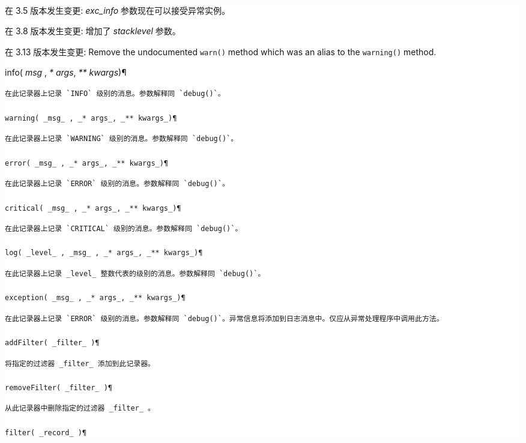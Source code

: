 在 3.5 版本发生变更: _exc_info_ 参数现在可以接受异常实例。

在 3.8 版本发生变更: 增加了 _stacklevel_ 参数。

在 3.13 版本发生变更: Remove the undocumented `warn()` method which was an alias to the `warning()` method.

info( _msg_ , _* args_, _** kwargs_)¶

    

~~~
在此记录器上记录 `INFO` 级别的消息。参数解释同 `debug()`。

warning( _msg_ , _* args_, _** kwargs_)¶
~~~
    

~~~
在此记录器上记录 `WARNING` 级别的消息。参数解释同 `debug()`。

error( _msg_ , _* args_, _** kwargs_)¶
~~~
    

~~~
在此记录器上记录 `ERROR` 级别的消息。参数解释同 `debug()`。

critical( _msg_ , _* args_, _** kwargs_)¶
~~~
    

~~~
在此记录器上记录 `CRITICAL` 级别的消息。参数解释同 `debug()`。

log( _level_ , _msg_ , _* args_, _** kwargs_)¶
~~~
    

~~~
在此记录器上记录 _level_ 整数代表的级别的消息。参数解释同 `debug()`。

exception( _msg_ , _* args_, _** kwargs_)¶
~~~
    

~~~
在此记录器上记录 `ERROR` 级别的消息。参数解释同 `debug()`。异常信息将添加到日志消息中。仅应从异常处理程序中调用此方法。

addFilter( _filter_ )¶
~~~
    

~~~
将指定的过滤器 _filter_ 添加到此记录器。

removeFilter( _filter_ )¶
~~~
    

~~~
从此记录器中删除指定的过滤器 _filter_ 。

filter( _record_ )¶
~~~
    